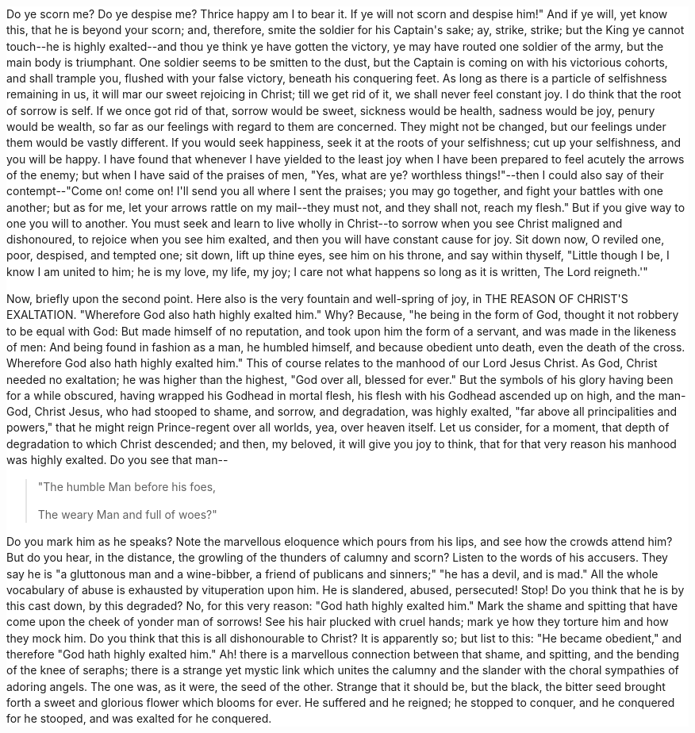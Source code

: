 Do ye scorn me? Do ye despise me? Thrice happy am I to bear it. If ye will not scorn and despise him!" And if ye will, yet know this, that he is beyond your scorn; and, therefore, smite the soldier for his Captain's sake; ay, strike, strike; but the King ye cannot touch--he is highly exalted--and thou ye think ye have gotten the victory, ye may have routed one soldier of the army, but the main body is triumphant. One soldier seems to be smitten to the dust, but the Captain is coming on with his victorious cohorts, and shall trample you, flushed with your false victory, beneath his conquering feet. As long as there is a particle of selfishness remaining in us, it will mar our sweet rejoicing in Christ; till we get rid of it, we shall never feel constant joy. I do think that the root of sorrow is self. If we once got rid of that, sorrow would be sweet, sickness would be health, sadness would be joy, penury would be wealth, so far as our feelings with regard to them are concerned. They might not be changed, but our feelings under them would be vastly different. If you would seek happiness, seek it at the roots of your selfishness; cut up your selfishness, and you will be happy. I have found that whenever I have yielded to the least joy when I have been prepared to feel acutely the arrows of the enemy; but when I have said of the praises of men, "Yes, what are ye? worthless things!"--then I could also say of their contempt--"Come on! come on! I'll send you all where I sent the praises; you may go together, and fight your battles with one another; but as for me, let your arrows rattle on my mail--they must not, and they shall not, reach my flesh." But if you give way to one you will to another. You must seek and learn to live wholly in Christ--to sorrow when you see Christ maligned and dishonoured, to rejoice when you see him exalted, and then you will have constant cause for joy. Sit down now, O reviled one, poor, despised, and tempted one; sit down, lift up thine eyes, see him on his throne, and say within thyself, "Little though I be, I know I am united to him; he is my love, my life, my joy; I care not what happens so long as it is written, The Lord reigneth.'"

Now, briefly upon the second point. Here also is the very fountain and well-spring of joy, in THE REASON OF CHRIST'S EXALTATION. "Wherefore God also hath highly exalted him." Why? Because, "he being in the form of God, thought it not robbery to be equal with God: But made himself of no reputation, and took upon him the form of a servant, and was made in the likeness of men: And being found in fashion as a man, he humbled himself, and because obedient unto death, even the death of the cross. Wherefore God also hath highly exalted him." This of course relates to the manhood of our Lord Jesus Christ. As God, Christ needed no exaltation; he was higher than the highest, "God over all, blessed for ever." But the symbols of his glory having been for a while obscured, having wrapped his Godhead in mortal flesh, his flesh with his Godhead ascended up on high, and the man-God, Christ Jesus, who had stooped to shame, and sorrow, and degradation, was highly exalted, "far above all principalities and powers," that he might reign Prince-regent over all worlds, yea, over heaven itself. Let us consider, for a moment, that depth of degradation to which Christ descended; and then, my beloved, it will give you joy to think, that for that very reason his manhood was highly exalted. Do you see that man--

> "The humble Man before his foes,
> 
> The weary Man and full of woes?"

Do you mark him as he speaks? Note the marvellous eloquence which pours from his lips, and see how the crowds attend him? But do you hear, in the distance, the growling of the thunders of calumny and scorn? Listen to the words of his accusers. They say he is "a gluttonous man and a wine-bibber, a friend of publicans and sinners;" "he has a devil, and is mad." All the whole vocabulary of abuse is exhausted by vituperation upon him. He is slandered, abused, persecuted! Stop! Do you think that he is by this cast down, by this degraded? No, for this very reason: "God hath highly exalted him." Mark the shame and spitting that have come upon the cheek of yonder man of sorrows! See his hair plucked with cruel hands; mark ye how they torture him and how they mock him. Do you think that this is all dishonourable to Christ? It is apparently so; but list to this: "He became obedient," and therefore "God hath highly exalted him." Ah! there is a marvellous connection between that shame, and spitting, and the bending of the knee of seraphs; there is a strange yet mystic link which unites the calumny and the slander with the choral sympathies of adoring angels. The one was, as it were, the seed of the other. Strange that it should be, but the black, the bitter seed brought forth a sweet and glorious flower which blooms for ever. He suffered and he reigned; he stopped to conquer, and he conquered for he stooped, and was exalted for he conquered.
